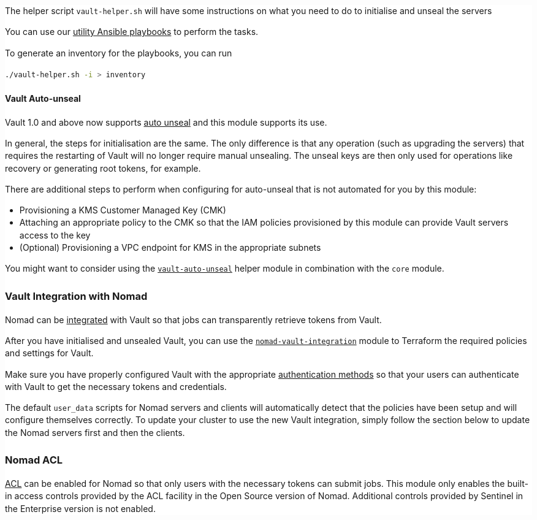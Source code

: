 The helper script `vault-helper.sh` will have some instructions on what you need to do to initialise
and unseal the servers

You can use our [utility Ansible playbooks](https://github.com/GovTechSG/vault-utils) to perform
the tasks.

To generate an inventory for the playbooks, you can run

```bash
./vault-helper.sh -i > inventory
```

#### Vault Auto-unseal

Vault 1.0 and above now supports
[auto unseal](https://www.vaultproject.io/docs/concepts/seal.html#auto-unseal) and this module
supports its use.

In general, the steps for initialisation are the same. The only difference is that any operation
(such as upgrading the servers) that requires the restarting of Vault will no longer require manual
unsealing. The unseal keys are then only used for operations like recovery or generating root
tokens, for example.

There are additional steps to perform when configuring for auto-unseal that is not automated for
you by this module:

- Provisioning a KMS Customer Managed Key (CMK)
- Attaching an appropriate policy to the CMK so that the IAM policies provisioned by this module can provide Vault servers access to the key
- (Optional) Provisioning a VPC endpoint for KMS in the appropriate subnets

You might want to consider using the [`vault-auto-unseal`](../vault-auto-unseal) helper module in
combination with the `core` module.

### Vault Integration with Nomad

Nomad can be [integrated](https://www.nomadproject.io/docs/vault-integration/index.html) with Vault
so that jobs can transparently retrieve tokens from Vault.

After you have initialised and unsealed Vault, you can use the
[`nomad-vault-integration`](../nomad-vault-integration) module to Terraform the required policies
and settings for Vault.

Make sure you have properly configured Vault with the appropriate
[authentication methods](https://www.vaultproject.io/docs/auth/index.html) so that your users can
authenticate with Vault to get the necessary tokens and credentials.

The default `user_data` scripts for Nomad servers and clients will automatically detect that the
policies have been setup and will configure themselves correctly. To update your cluster to use
the new Vault integration, simply follow the section below to update the Nomad servers first and
then the clients.

### Nomad ACL

[ACL](https://www.nomadproject.io/guides/acl.html) can be enabled for Nomad so that only users
with the necessary tokens can submit jobs. This module only enables the built-in access controls
provided by the ACL facility in the Open Source version of Nomad. Additional controls provided
by Sentinel in the Enterprise version is not enabled.
